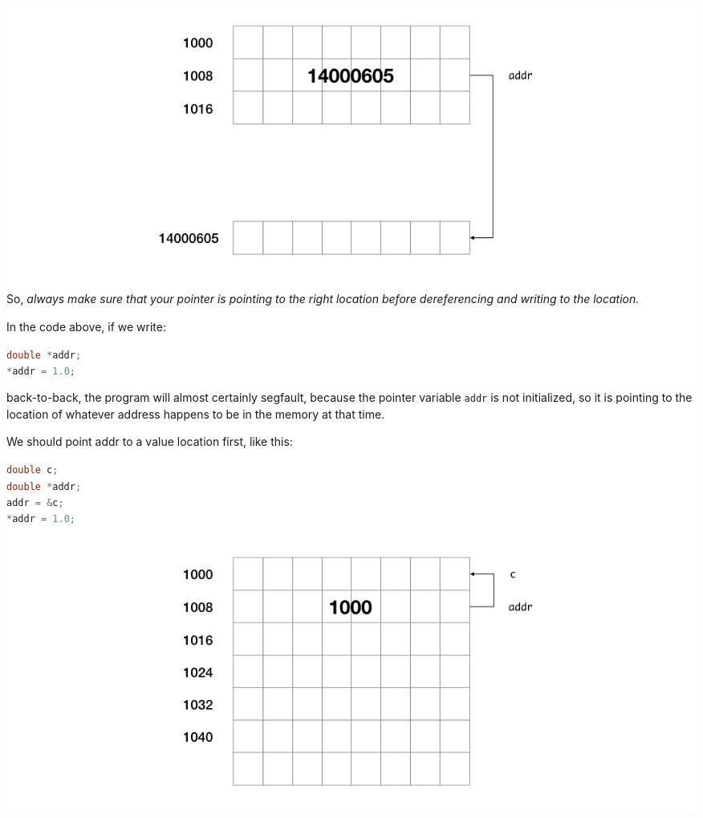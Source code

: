 ![pointers](figures/pointers/pointers.002.png)

So, _always make sure that your pointer is pointing to the right location before dereferencing and writing to the location._

[^2]: I leave it to the later OS classes CG2271 / CS2016 to explain the term "segmentation" and "fault".  Interested students can always google and [read on Wikipedia](https://en.wikipedia.org/wiki/Segmentation_fault).

In the code above, if we write:
```C
double *addr;
*addr = 1.0;
```

back-to-back, the program will almost certainly segfault, because the pointer variable `addr` is not initialized, so it is pointing to the location of whatever address happens to be in the memory at that time.

We should point addr to a value location first, like this:
```C
double c;
double *addr;
addr = &c;
*addr = 1.0;
```

![pointers](figures/pointers/pointers.003.png)
